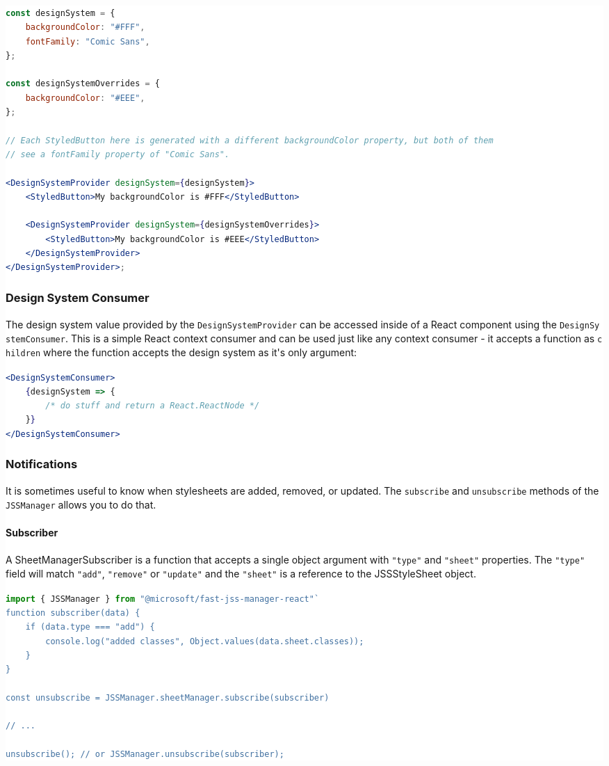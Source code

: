 ```jsx
const designSystem = {
    backgroundColor: "#FFF",
    fontFamily: "Comic Sans",
};

const designSystemOverrides = {
    backgroundColor: "#EEE",
};

// Each StyledButton here is generated with a different backgroundColor property, but both of them
// see a fontFamily property of "Comic Sans".

<DesignSystemProvider designSystem={designSystem}>
    <StyledButton>My backgroundColor is #FFF</StyledButton>

    <DesignSystemProvider designSystem={designSystemOverrides}>
        <StyledButton>My backgroundColor is #EEE</StyledButton>
    </DesignSystemProvider>
</DesignSystemProvider>;
```

### Design System Consumer

The design system value provided by the `DesignSystemProvider` can be accessed inside of a React component using the `DesignSystemConsumer`. This is a simple React context consumer and can be used just like any context consumer - it accepts a function as `children` where the function accepts the design system as it's only argument:

```jsx
<DesignSystemConsumer>
    {designSystem => {
        /* do stuff and return a React.ReactNode */
    }}
</DesignSystemConsumer>
```

### Notifications
It is sometimes useful to know when stylesheets are added, removed, or updated. The `subscribe` and `unsubscribe` methods of the `JSSManager` allows you to do that.

#### Subscriber
A SheetManagerSubscriber is a function that accepts a single object argument with `"type"` and `"sheet"` properties. The `"type"` field will match `"add"`, `"remove"` or `"update"` and the `"sheet"` is a reference to the JSSStyleSheet object.

```jsx
import { JSSManager } from "@microsoft/fast-jss-manager-react"`
function subscriber(data) {
    if (data.type === "add") {
        console.log("added classes", Object.values(data.sheet.classes));
    }
}

const unsubscribe = JSSManager.sheetManager.subscribe(subscriber)

// ...

unsubscribe(); // or JSSManager.unsubscribe(subscriber);
```
